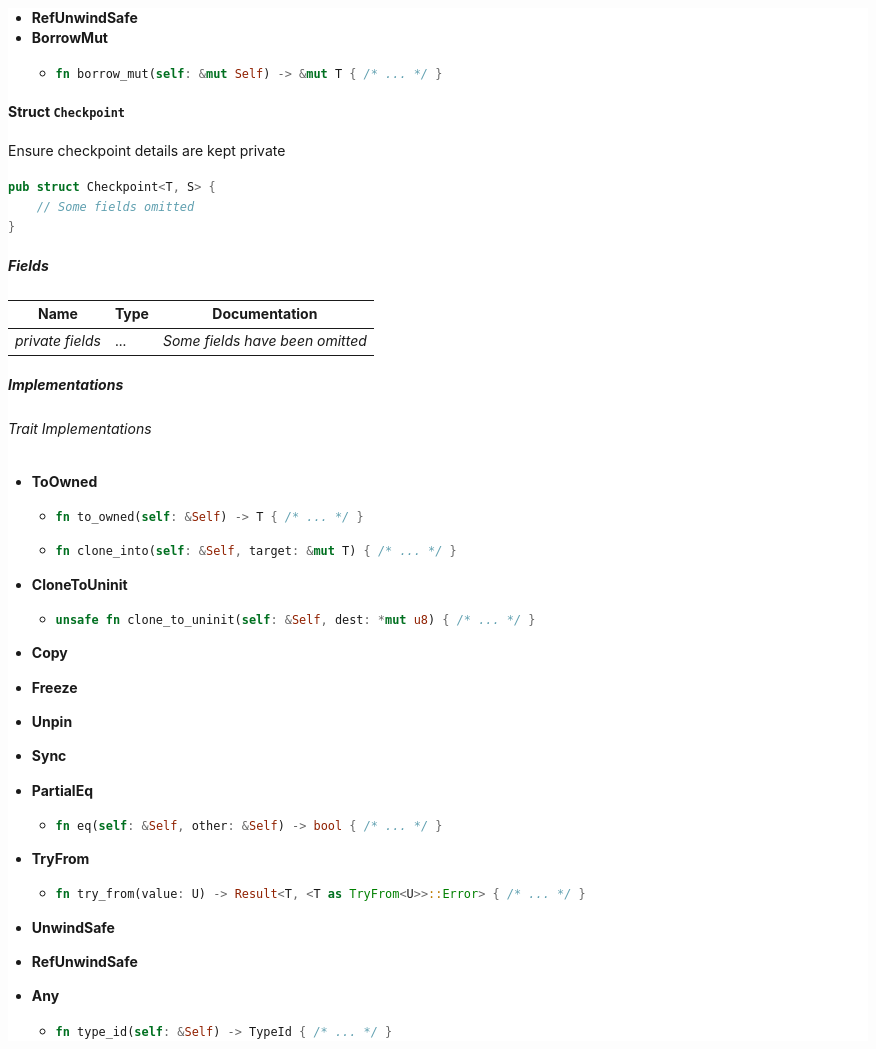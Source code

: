 - **RefUnwindSafe**
- **BorrowMut**
  - ```rust
    fn borrow_mut(self: &mut Self) -> &mut T { /* ... */ }
    ```

#### Struct `Checkpoint`

Ensure checkpoint details are kept private

```rust
pub struct Checkpoint<T, S> {
    // Some fields omitted
}
```

##### Fields

| Name | Type | Documentation |
|------|------|---------------|
| *private fields* | ... | *Some fields have been omitted* |

##### Implementations

###### Trait Implementations

- **ToOwned**
  - ```rust
    fn to_owned(self: &Self) -> T { /* ... */ }
    ```

  - ```rust
    fn clone_into(self: &Self, target: &mut T) { /* ... */ }
    ```

- **CloneToUninit**
  - ```rust
    unsafe fn clone_to_uninit(self: &Self, dest: *mut u8) { /* ... */ }
    ```

- **Copy**
- **Freeze**
- **Unpin**
- **Sync**
- **PartialEq**
  - ```rust
    fn eq(self: &Self, other: &Self) -> bool { /* ... */ }
    ```

- **TryFrom**
  - ```rust
    fn try_from(value: U) -> Result<T, <T as TryFrom<U>>::Error> { /* ... */ }
    ```

- **UnwindSafe**
- **RefUnwindSafe**
- **Any**
  - ```rust
    fn type_id(self: &Self) -> TypeId { /* ... */ }
    ```
